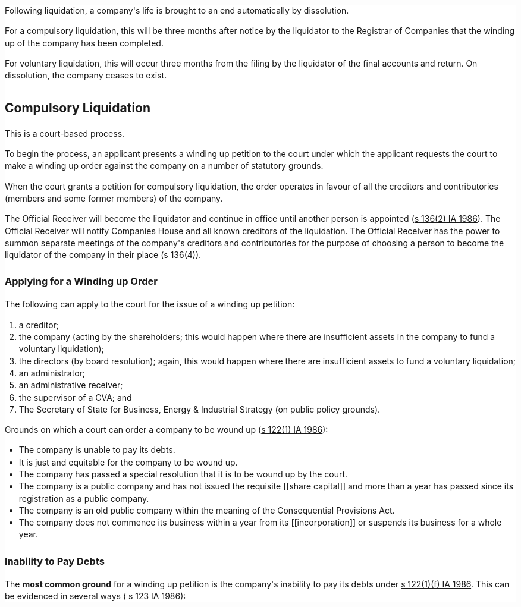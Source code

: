 Following liquidation, a company's life is brought to an end automatically by dissolution.

For a compulsory liquidation, this will be three months after notice by the liquidator to the Registrar of Companies that the winding up of the company has been completed.

For voluntary liquidation, this will occur three months from the filing by the liquidator of the final accounts and return. On dissolution, the company ceases to exist.

## Compulsory Liquidation

This is a court-based process.

To begin the process, an applicant presents a winding up petition to the court under which the applicant requests the court to make a winding up order against the company on a number of statutory grounds.

When the court grants a petition for compulsory liquidation, the order operates in favour of all the creditors and contributories (members and some former members) of the company.

The Official Receiver will become the liquidator and continue in office until another person is appointed ([s 136(2) IA 1986](https://www.legislation.gov.uk/ukpga/1986/45/section/136)). The Official Receiver will notify Companies House and all known creditors of the liquidation. The Official Receiver has the power to summon separate meetings of the company's creditors and contributories for the purpose of choosing a person to become the liquidator of the company in their place (s 136(4)).

### Applying for a Winding up Order

The following can apply to the court for the issue of a winding up petition:

1. a creditor;
2. the company (acting by the shareholders; this would happen where there are insufficient assets in the company to fund a voluntary liquidation);
3. the directors (by board resolution); again, this would happen where there are insufficient assets to fund a voluntary liquidation;
4. an administrator;
5. an administrative receiver;
6. the supervisor of a CVA; and
7. The Secretary of State for Business, Energy & Industrial Strategy (on public policy grounds).

Grounds on which a court can order a company to be wound up ([s 122(1) IA 1986](https://www.legislation.gov.uk/ukpga/1986/45/section/122)):

- The company is unable to pay its debts.
- It is just and equitable for the company to be wound up.
- The company has passed a special resolution that it is to be wound up by the court.
- The company is a public company and has not issued the requisite [[share capital]] and more than a year has passed since its registration as a public company.
- The company is an old public company within the meaning of the Consequential Provisions Act.
- The company does not commence its business within a year from its [[incorporation]] or suspends its business for a whole year.

### Inability to Pay Debts

The **most common ground** for a winding up petition is the company's inability to pay its debts under [s 122(1)(f) IA 1986](https://www.legislation.gov.uk/ukpga/1986/45/section/122). This can be evidenced in several ways ( [s 123 IA 1986](https://www.legislation.gov.uk/ukpga/1986/45/section/123)):
